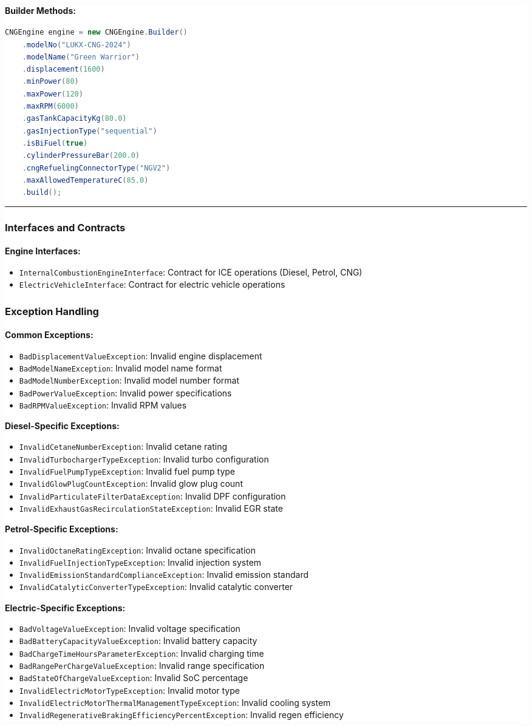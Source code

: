 **Builder Methods:**
```java
CNGEngine engine = new CNGEngine.Builder()
    .modelNo("LUKX-CNG-2024")
    .modelName("Green Warrior")
    .displacement(1600)
    .minPower(80)
    .maxPower(120)
    .maxRPM(6000)
    .gasTankCapacityKg(80.0)
    .gasInjectionType("sequential")
    .isBiFuel(true)
    .cylinderPressureBar(200.0)
    .cngRefuelingConnectorType("NGV2")
    .maxAllowedTemperatureC(85.0)
    .build();
```

---

### Interfaces and Contracts

**Engine Interfaces:**
- `InternalCombustionEngineInterface`: Contract for ICE operations (Diesel, Petrol, CNG)
- `ElectricVehicleInterface`: Contract for electric vehicle operations

### Exception Handling

**Common Exceptions:**
- `BadDisplacementValueException`: Invalid engine displacement
- `BadModelNameException`: Invalid model name format
- `BadModelNumberException`: Invalid model number format
- `BadPowerValueException`: Invalid power specifications
- `BadRPMValueException`: Invalid RPM values

**Diesel-Specific Exceptions:**
- `InvalidCetaneNumberException`: Invalid cetane rating
- `InvalidTurbochargerTypeException`: Invalid turbo configuration
- `InvalidFuelPumpTypeException`: Invalid fuel pump type
- `InvalidGlowPlugCountException`: Invalid glow plug count
- `InvalidParticulateFilterDataException`: Invalid DPF configuration
- `InvalidExhaustGasRecirculationStateException`: Invalid EGR state

**Petrol-Specific Exceptions:**
- `InvalidOctaneRatingException`: Invalid octane specification
- `InvalidFuelInjectionTypeException`: Invalid injection system
- `InvalidEmissionStandardComplianceException`: Invalid emission standard
- `InvalidCatalyticConverterTypeException`: Invalid catalytic converter

**Electric-Specific Exceptions:**
- `BadVoltageValueException`: Invalid voltage specification
- `BadBatteryCapacityValueException`: Invalid battery capacity
- `BadChargeTimeHoursParameterException`: Invalid charging time
- `BadRangePerChargeValueException`: Invalid range specification
- `BadStateOfChargeValueException`: Invalid SoC percentage
- `InvalidElectricMotorTypeException`: Invalid motor type
- `InvalidElectricMotorThermalManagementTypeException`: Invalid cooling system
- `InvalidRegenerativeBrakingEfficiencyPercentException`: Invalid regen efficiency
